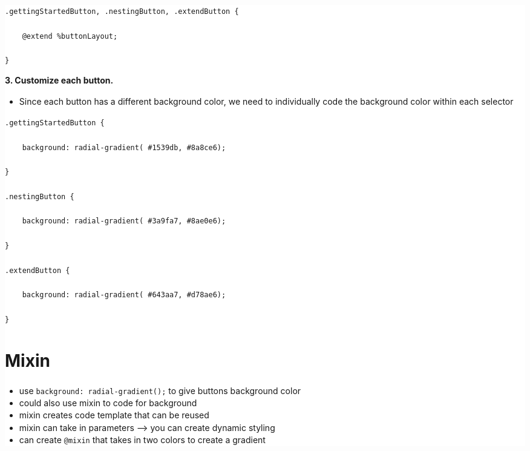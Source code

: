 </div>
</div>
</div>
<div class="cell border-box-sizing text_cell rendered"><div class="inner_cell">
<div class="text_cell_render border-box-sizing rendered_html">

<pre><code>.gettingStartedButton, .nestingButton, .extendButton {

    @extend %buttonLayout;

}</code></pre>

</div>
</div>
</div>
<div class="cell border-box-sizing text_cell rendered"><div class="inner_cell">
<div class="text_cell_render border-box-sizing rendered_html">
<p><strong>3. Customize each button.</strong></p>
<ul>
<li>Since each button has a different background color, we need to individually code the background color within each selector</li>
</ul>

</div>
</div>
</div>
<div class="cell border-box-sizing text_cell rendered"><div class="inner_cell">
<div class="text_cell_render border-box-sizing rendered_html">

<pre><code>.gettingStartedButton {

    background: radial-gradient( #1539db, #8a8ce6);

}

.nestingButton {

    background: radial-gradient( #3a9fa7, #8ae0e6);

}

.extendButton {

    background: radial-gradient( #643aa7, #d78ae6);

}</code></pre>

</div>
</div>
</div>
<div class="cell border-box-sizing text_cell rendered"><div class="inner_cell">
<div class="text_cell_render border-box-sizing rendered_html">
<h1 id="Mixin">Mixin<a class="anchor-link" href="#Mixin"> </a></h1><ul>
<li>use <code>background: radial-gradient();</code> to give buttons background color</li>
<li>could also use mixin to code for background</li>
<li>mixin creates code template that can be reused</li>
<li>mixin can take in parameters --&gt; you can create dynamic styling</li>
<li>can create <code>@mixin</code> that takes in two colors to create a gradient</li>
</ul>

